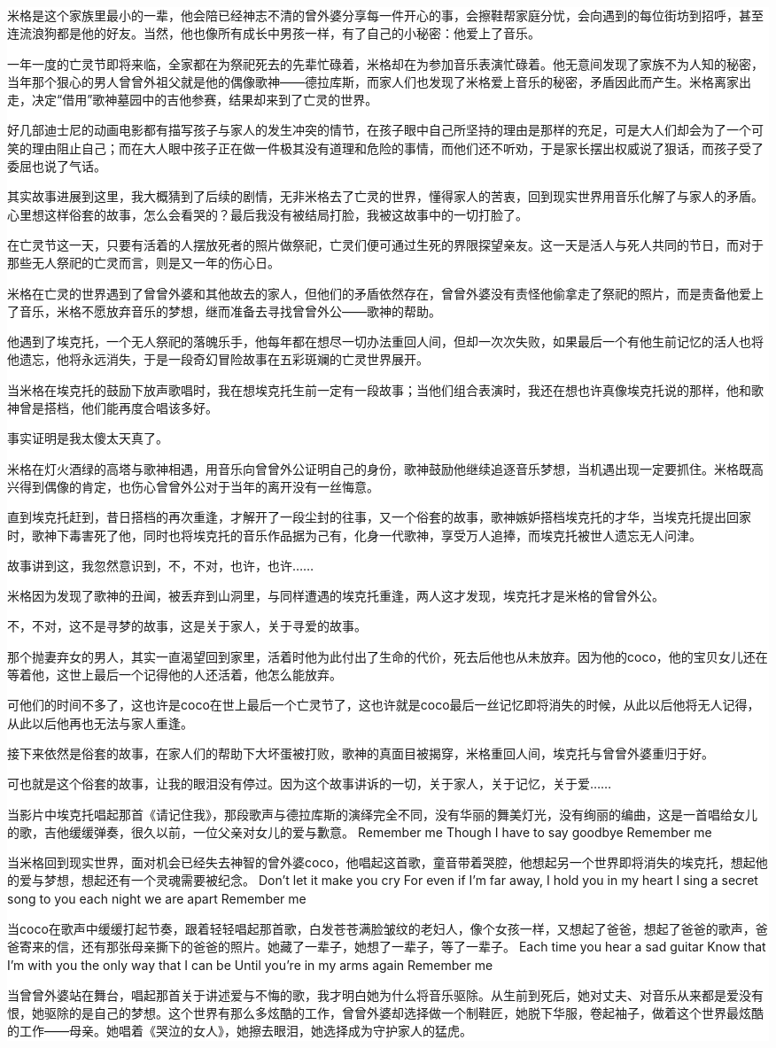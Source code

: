 米格是这个家族里最小的一辈，他会陪已经神志不清的曾外婆分享每一件开心的事，会擦鞋帮家庭分忧，会向遇到的每位街坊到招呼，甚至连流浪狗都是他的好友。当然，他也像所有成长中男孩一样，有了自己的小秘密：他爱上了音乐。

一年一度的亡灵节即将来临，全家都在为祭祀死去的先辈忙碌着，米格却在为参加音乐表演忙碌着。他无意间发现了家族不为人知的秘密，当年那个狠心的男人曾曾外祖父就是他的偶像歌神——德拉库斯，而家人们也发现了米格爱上音乐的秘密，矛盾因此而产生。米格离家出走，决定“借用”歌神墓园中的吉他参赛，结果却来到了亡灵的世界。

好几部迪士尼的动画电影都有描写孩子与家人的发生冲突的情节，在孩子眼中自己所坚持的理由是那样的充足，可是大人们却会为了一个可笑的理由阻止自己；而在大人眼中孩子正在做一件极其没有道理和危险的事情，而他们还不听劝，于是家长摆出权威说了狠话，而孩子受了委屈也说了气话。

其实故事进展到这里，我大概猜到了后续的剧情，无非米格去了亡灵的世界，懂得家人的苦衷，回到现实世界用音乐化解了与家人的矛盾。心里想这样俗套的故事，怎么会看哭的？最后我没有被结局打脸，我被这故事中的一切打脸了。

在亡灵节这一天，只要有活着的人摆放死者的照片做祭祀，亡灵们便可通过生死的界限探望亲友。这一天是活人与死人共同的节日，而对于那些无人祭祀的亡灵而言，则是又一年的伤心日。

米格在亡灵的世界遇到了曾曾外婆和其他故去的家人，但他们的矛盾依然存在，曾曾外婆没有责怪他偷拿走了祭祀的照片，而是责备他爱上了音乐，米格不愿放弃音乐的梦想，继而准备去寻找曾曾外公——歌神的帮助。

他遇到了埃克托，一个无人祭祀的落魄乐手，他每年都在想尽一切办法重回人间，但却一次次失败，如果最后一个有他生前记忆的活人也将他遗忘，他将永远消失，于是一段奇幻冒险故事在五彩斑斓的亡灵世界展开。

当米格在埃克托的鼓励下放声歌唱时，我在想埃克托生前一定有一段故事；当他们组合表演时，我还在想也许真像埃克托说的那样，他和歌神曾是搭档，他们能再度合唱该多好。

事实证明是我太傻太天真了。

米格在灯火酒绿的高塔与歌神相遇，用音乐向曾曾外公证明自己的身份，歌神鼓励他继续追逐音乐梦想，当机遇出现一定要抓住。米格既高兴得到偶像的肯定，也伤心曾曾外公对于当年的离开没有一丝悔意。

直到埃克托赶到，昔日搭档的再次重逢，才解开了一段尘封的往事，又一个俗套的故事，歌神嫉妒搭档埃克托的才华，当埃克托提出回家时，歌神下毒害死了他，同时也将埃克托的音乐作品据为己有，化身一代歌神，享受万人追捧，而埃克托被世人遗忘无人问津。

故事讲到这，我忽然意识到，不，不对，也许，也许……

米格因为发现了歌神的丑闻，被丢弃到山洞里，与同样遭遇的埃克托重逢，两人这才发现，埃克托才是米格的曾曾外公。

不，不对，这不是寻梦的故事，这是关于家人，关于寻爱的故事。

那个抛妻弃女的男人，其实一直渴望回到家里，活着时他为此付出了生命的代价，死去后他也从未放弃。因为他的coco，他的宝贝女儿还在等着他，这世上最后一个记得他的人还活着，他怎么能放弃。

可他们的时间不多了，这也许是coco在世上最后一个亡灵节了，这也许就是coco最后一丝记忆即将消失的时候，从此以后他将无人记得，从此以后他再也无法与家人重逢。

接下来依然是俗套的故事，在家人们的帮助下大坏蛋被打败，歌神的真面目被揭穿，米格重回人间，埃克托与曾曾外婆重归于好。

可也就是这个俗套的故事，让我的眼泪没有停过。因为这个故事讲诉的一切，关于家人，关于记忆，关于爱……

当影片中埃克托唱起那首《请记住我》，那段歌声与德拉库斯的演绎完全不同，没有华丽的舞美灯光，没有绚丽的编曲，这是一首唱给女儿的歌，吉他缓缓弹奏，很久以前，一位父亲对女儿的爱与歉意。
Remember me
Though I have to say goodbye
Remember me

当米格回到现实世界，面对机会已经失去神智的曾外婆coco，他唱起这首歌，童音带着哭腔，他想起另一个世界即将消失的埃克托，想起他的爱与梦想，想起还有一个灵魂需要被纪念。
Don’t let it make you cry
For even if I’m far away, I hold you in my heart
I sing a secret song to you each night we are apart
Remember me

当coco在歌声中缓缓打起节奏，跟着轻轻唱起那首歌，白发苍苍满脸皱纹的老妇人，像个女孩一样，又想起了爸爸，想起了爸爸的歌声，爸爸寄来的信，还有那张母亲撕下的爸爸的照片。她藏了一辈子，她想了一辈子，等了一辈子。
Each time you hear a sad guitar
Know that I’m with you the only way that I can be
Until you’re in my arms again
Remember me

当曾曾外婆站在舞台，唱起那首关于讲述爱与不悔的歌，我才明白她为什么将音乐驱除。从生前到死后，她对丈夫、对音乐从来都是爱没有恨，她驱除的是自己的梦想。这个世界有那么多炫酷的工作，曾曾外婆却选择做一个制鞋匠，她脱下华服，卷起袖子，做着这个世界最炫酷的工作——母亲。她唱着《哭泣的女人》，她擦去眼泪，她选择成为守护家人的猛虎。
